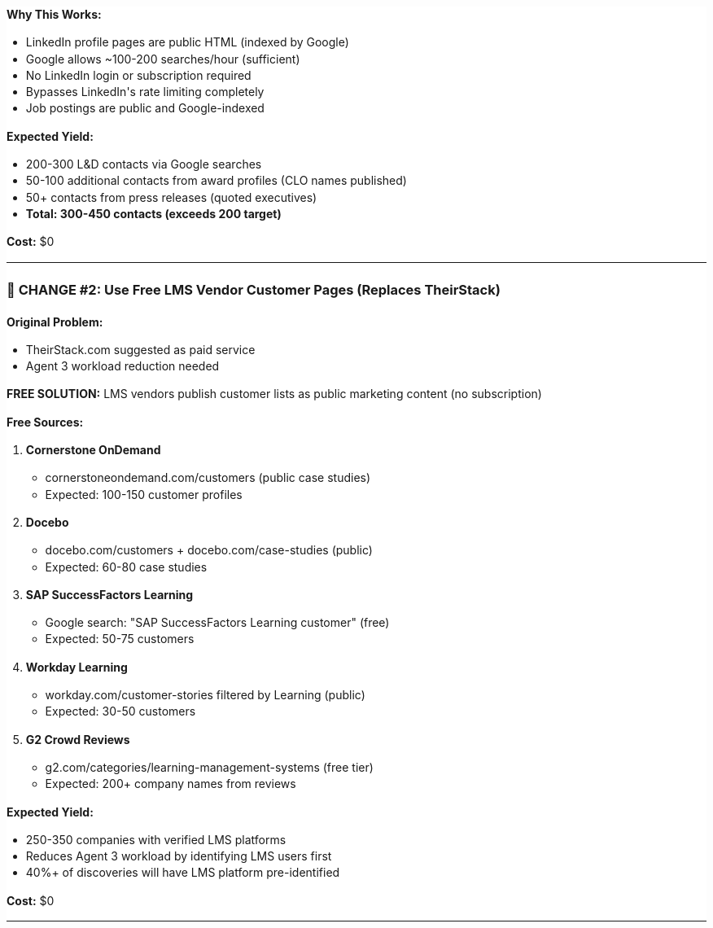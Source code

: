 **Why This Works:**
- LinkedIn profile pages are public HTML (indexed by Google)
- Google allows ~100-200 searches/hour (sufficient)
- No LinkedIn login or subscription required
- Bypasses LinkedIn's rate limiting completely
- Job postings are public and Google-indexed

**Expected Yield:**
- 200-300 L&D contacts via Google searches
- 50-100 additional contacts from award profiles (CLO names published)
- 50+ contacts from press releases (quoted executives)
- **Total: 300-450 contacts (exceeds 200 target)**

**Cost:** $0

---

### 🎯 **CHANGE #2: Use Free LMS Vendor Customer Pages (Replaces TheirStack)**

**Original Problem:**
- TheirStack.com suggested as paid service
- Agent 3 workload reduction needed

**FREE SOLUTION:**
LMS vendors publish customer lists as public marketing content (no subscription)

**Free Sources:**
1. **Cornerstone OnDemand**
   - cornerstoneondemand.com/customers (public case studies)
   - Expected: 100-150 customer profiles

2. **Docebo**
   - docebo.com/customers + docebo.com/case-studies (public)
   - Expected: 60-80 case studies

3. **SAP SuccessFactors Learning**
   - Google search: "SAP SuccessFactors Learning customer" (free)
   - Expected: 50-75 customers

4. **Workday Learning**
   - workday.com/customer-stories filtered by Learning (public)
   - Expected: 30-50 customers

5. **G2 Crowd Reviews**
   - g2.com/categories/learning-management-systems (free tier)
   - Expected: 200+ company names from reviews

**Expected Yield:**
- 250-350 companies with verified LMS platforms
- Reduces Agent 3 workload by identifying LMS users first
- 40%+ of discoveries will have LMS platform pre-identified

**Cost:** $0

---
